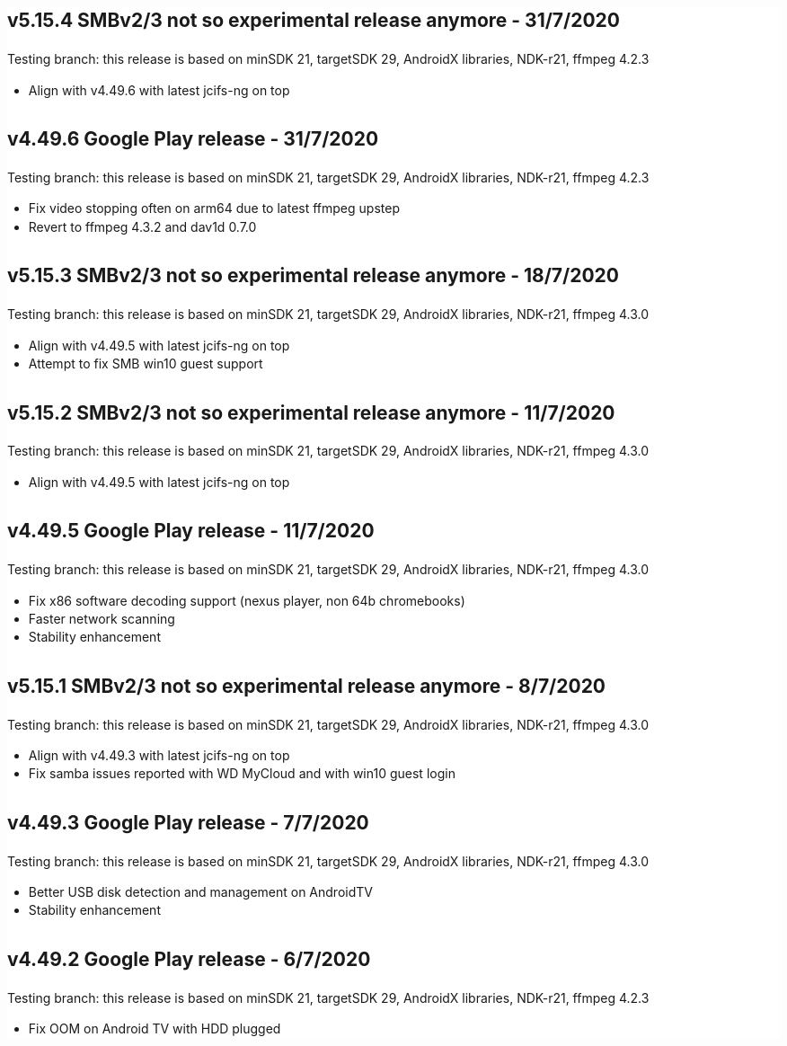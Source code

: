 ## v5.15.4 SMBv2/3 not so experimental release anymore - 31/7/2020
Testing branch: this release is based on minSDK 21, targetSDK 29, AndroidX libraries, NDK-r21, ffmpeg 4.2.3
- Align with v4.49.6 with latest jcifs-ng on top

## v4.49.6 Google Play release - 31/7/2020
Testing branch: this release is based on minSDK 21, targetSDK 29, AndroidX libraries, NDK-r21, ffmpeg 4.2.3
- Fix video stopping often on arm64 due to latest ffmpeg upstep
- Revert to ffmpeg 4.3.2 and dav1d 0.7.0

## v5.15.3 SMBv2/3 not so experimental release anymore - 18/7/2020
Testing branch: this release is based on minSDK 21, targetSDK 29, AndroidX libraries, NDK-r21, ffmpeg 4.3.0
- Align with v4.49.5 with latest jcifs-ng on top
- Attempt to fix SMB win10 guest support

## v5.15.2 SMBv2/3 not so experimental release anymore - 11/7/2020
Testing branch: this release is based on minSDK 21, targetSDK 29, AndroidX libraries, NDK-r21, ffmpeg 4.3.0
- Align with v4.49.5 with latest jcifs-ng on top

## v4.49.5 Google Play release - 11/7/2020
Testing branch: this release is based on minSDK 21, targetSDK 29, AndroidX libraries, NDK-r21, ffmpeg 4.3.0
- Fix x86 software decoding support (nexus player, non 64b chromebooks)
- Faster network scanning
- Stability enhancement

## v5.15.1 SMBv2/3 not so experimental release anymore - 8/7/2020
Testing branch: this release is based on minSDK 21, targetSDK 29, AndroidX libraries, NDK-r21, ffmpeg 4.3.0
- Align with v4.49.3 with latest jcifs-ng on top
- Fix samba issues reported with WD MyCloud and with win10 guest login

## v4.49.3 Google Play release - 7/7/2020
Testing branch: this release is based on minSDK 21, targetSDK 29, AndroidX libraries, NDK-r21, ffmpeg 4.3.0
- Better USB disk detection and management on AndroidTV
- Stability enhancement

## v4.49.2 Google Play release - 6/7/2020
Testing branch: this release is based on minSDK 21, targetSDK 29, AndroidX libraries, NDK-r21, ffmpeg 4.2.3
- Fix OOM on Android TV with HDD plugged

